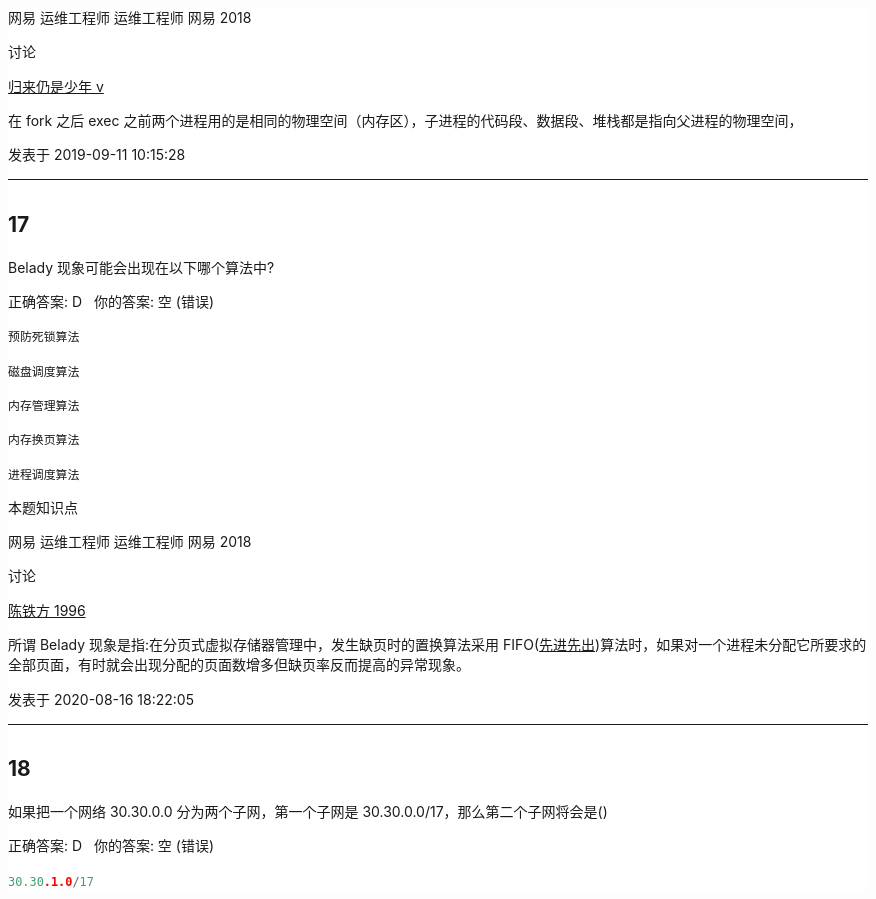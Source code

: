 网易 运维工程师 运维工程师 网易 2018

讨论

[归来仍是少年 v](https://www.nowcoder.com/profile/255695337)

在 fork 之后 exec 之前两个进程用的是相同的物理空间（内存区），子进程的代码段、数据段、堆栈都是指向父进程的物理空间，

发表于 2019-09-11 10:15:28

* * *

## 17

Belady 现象可能会出现在以下哪个算法中?

正确答案: D   你的答案: 空 (错误)

```cpp
预防死锁算法
```

```cpp
磁盘调度算法
```

```cpp
内存管理算法
```

```cpp
内存换页算法
```

```cpp
进程调度算法
```

本题知识点

网易 运维工程师 运维工程师 网易 2018

讨论

[陈铁方 1996](https://www.nowcoder.com/profile/253604020)

所谓 Belady 现象是指:在分页式虚拟存储器管理中，发生缺页时的置换算法采用 FIFO([先进先出](https://baike.so.com/doc/6704993-6918968.html))算法时，如果对一个进程未分配它所要求的全部页面，有时就会出现分配的页面数增多但缺页率反而提高的异常现象。

发表于 2020-08-16 18:22:05

* * *

## 18

如果把一个网络 30.30.0.0 分为两个子网，第一个子网是 30.30.0.0/17，那么第二个子网将会是()

正确答案: D   你的答案: 空 (错误)

```cpp
30.30.1.0/17
```
